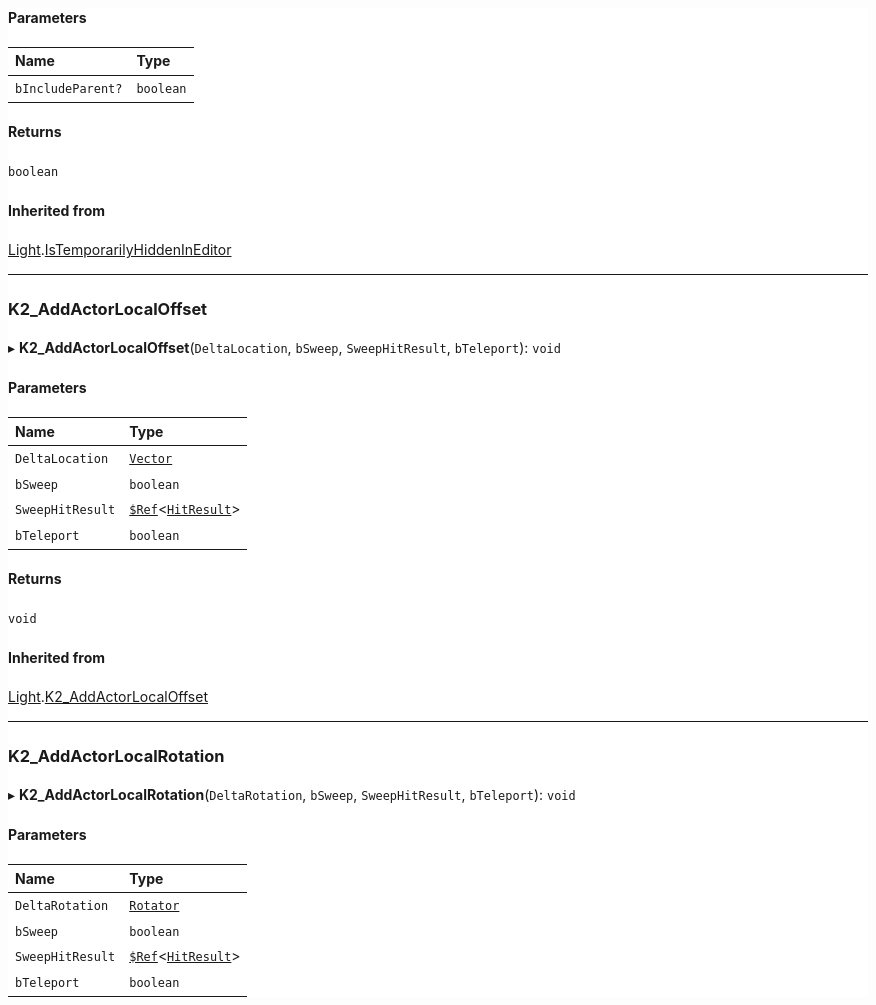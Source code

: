 #### Parameters

| Name | Type |
| :------ | :------ |
| `bIncludeParent?` | `boolean` |

#### Returns

`boolean`

#### Inherited from

[Light](ue_ue.Light.md).[IsTemporarilyHiddenInEditor](ue_ue.Light.md#istemporarilyhiddenineditor)

___

### K2\_AddActorLocalOffset

▸ **K2_AddActorLocalOffset**(`DeltaLocation`, `bSweep`, `SweepHitResult`, `bTeleport`): `void`

#### Parameters

| Name | Type |
| :------ | :------ |
| `DeltaLocation` | [`Vector`](ue_ue_s.Vector.md) |
| `bSweep` | `boolean` |
| `SweepHitResult` | [`$Ref`](../interfaces/puerts._Ref.md)<[`HitResult`](ue_ue.HitResult.md)\> |
| `bTeleport` | `boolean` |

#### Returns

`void`

#### Inherited from

[Light](ue_ue.Light.md).[K2_AddActorLocalOffset](ue_ue.Light.md#k2_addactorlocaloffset)

___

### K2\_AddActorLocalRotation

▸ **K2_AddActorLocalRotation**(`DeltaRotation`, `bSweep`, `SweepHitResult`, `bTeleport`): `void`

#### Parameters

| Name | Type |
| :------ | :------ |
| `DeltaRotation` | [`Rotator`](ue_ue_s.Rotator.md) |
| `bSweep` | `boolean` |
| `SweepHitResult` | [`$Ref`](../interfaces/puerts._Ref.md)<[`HitResult`](ue_ue.HitResult.md)\> |
| `bTeleport` | `boolean` |
